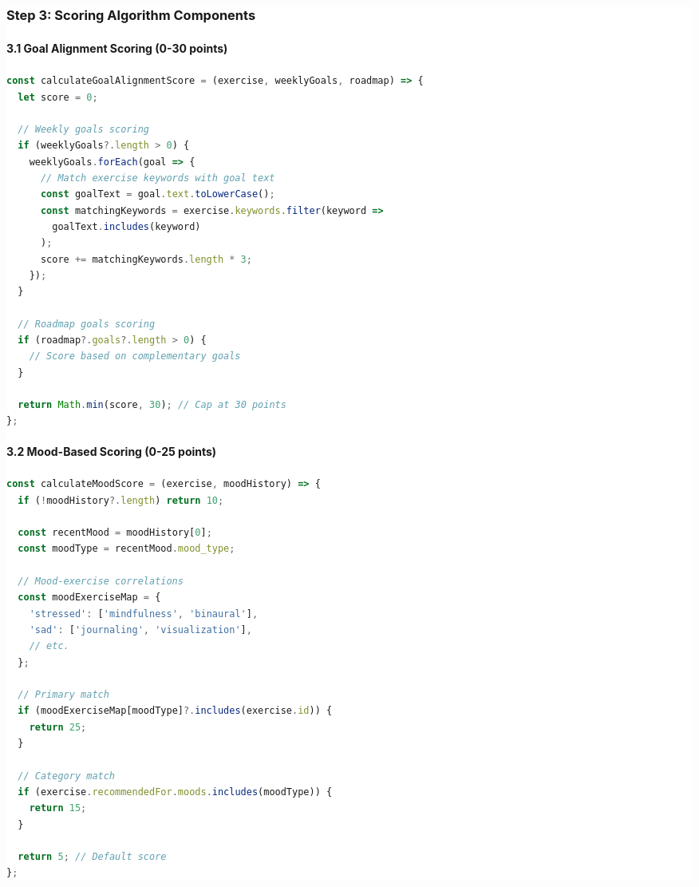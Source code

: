 ### Step 3: Scoring Algorithm Components

#### 3.1 Goal Alignment Scoring (0-30 points)

```javascript
const calculateGoalAlignmentScore = (exercise, weeklyGoals, roadmap) => {
  let score = 0;
  
  // Weekly goals scoring
  if (weeklyGoals?.length > 0) {
    weeklyGoals.forEach(goal => {
      // Match exercise keywords with goal text
      const goalText = goal.text.toLowerCase();
      const matchingKeywords = exercise.keywords.filter(keyword => 
        goalText.includes(keyword)
      );
      score += matchingKeywords.length * 3;
    });
  }
  
  // Roadmap goals scoring
  if (roadmap?.goals?.length > 0) {
    // Score based on complementary goals
  }
  
  return Math.min(score, 30); // Cap at 30 points
};
```

#### 3.2 Mood-Based Scoring (0-25 points)

```javascript
const calculateMoodScore = (exercise, moodHistory) => {
  if (!moodHistory?.length) return 10;
  
  const recentMood = moodHistory[0];
  const moodType = recentMood.mood_type;
  
  // Mood-exercise correlations
  const moodExerciseMap = {
    'stressed': ['mindfulness', 'binaural'],
    'sad': ['journaling', 'visualization'],
    // etc.
  };
  
  // Primary match
  if (moodExerciseMap[moodType]?.includes(exercise.id)) {
    return 25;
  }
  
  // Category match
  if (exercise.recommendedFor.moods.includes(moodType)) {
    return 15;
  }
  
  return 5; // Default score
};
```
